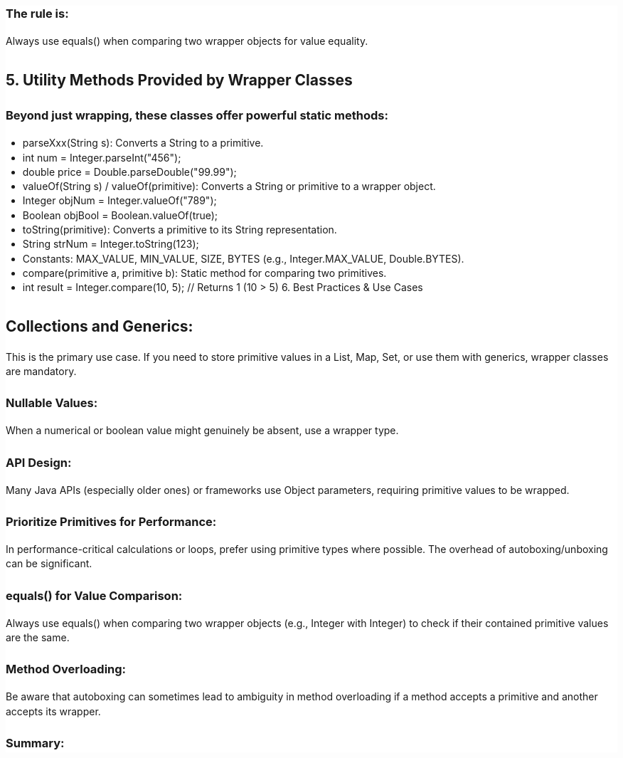 ### The rule is:

Always use equals() when comparing two wrapper objects for value equality.

## 5. Utility Methods Provided by Wrapper Classes

### Beyond just wrapping, these classes offer powerful static methods:

- parseXxx(String s): Converts a String to a primitive.
- int num = Integer.parseInt("456");
- double price = Double.parseDouble("99.99");
- valueOf(String s) / valueOf(primitive): Converts a String or primitive to a wrapper object.
- Integer objNum = Integer.valueOf("789");
- Boolean objBool = Boolean.valueOf(true);
- toString(primitive): Converts a primitive to its String representation.
- String strNum = Integer.toString(123);
- Constants: MAX_VALUE, MIN_VALUE, SIZE, BYTES (e.g., Integer.MAX_VALUE, Double.BYTES).
- compare(primitive a, primitive b): Static method for comparing two primitives.
- int result = Integer.compare(10, 5); // Returns 1 (10 > 5) 6. Best Practices & Use Cases

## Collections and Generics:

This is the primary use case. If you need to store primitive values in a List, Map, Set, or use them with generics, wrapper classes are mandatory.

### Nullable Values:

When a numerical or boolean value might genuinely be absent, use a wrapper type.

### API Design:

Many Java APIs (especially older ones) or frameworks use Object parameters, requiring primitive values to be wrapped.

### Prioritize Primitives for Performance:

In performance-critical calculations or loops, prefer using primitive types where possible. The overhead of autoboxing/unboxing can be significant.

### equals() for Value Comparison:

Always use equals() when comparing two wrapper objects (e.g., Integer with Integer) to check if their contained primitive values are the same.

### Method Overloading:

Be aware that autoboxing can sometimes lead to ambiguity in method overloading if a method accepts a primitive and another accepts its wrapper.

### Summary:
